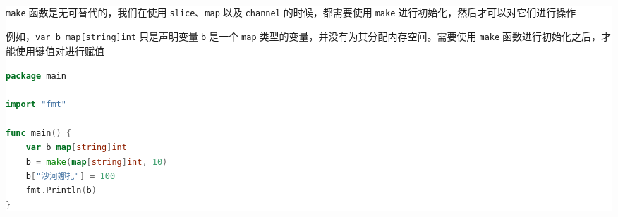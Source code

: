`make` 函数是无可替代的，我们在使用 `slice`、`map` 以及 `channel` 的时候，都需要使用 `make` 进行初始化，然后才可以对它们进行操作

例如，`var b map[string]int` 只是声明变量 `b` 是一个 `map` 类型的变量，并没有为其分配内存空间。需要使用 `make` 函数进行初始化之后，才能使用键值对进行赋值

```go
package main  
  
import "fmt"  
  
func main() {  
    var b map[string]int  
    b = make(map[string]int, 10)  
    b["沙河娜扎"] = 100  
    fmt.Println(b)  
}
```
